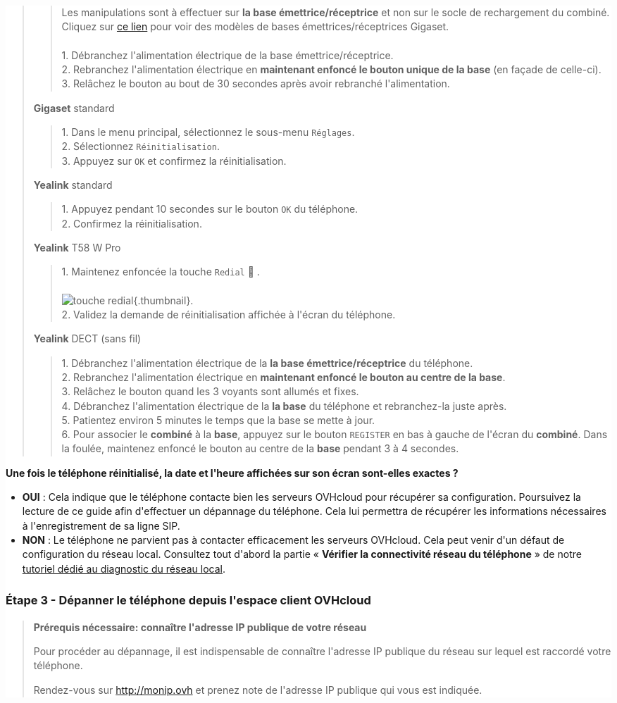 >> Les manipulations sont à effectuer sur **la base émettrice/réceptrice** et non sur le socle de rechargement du combiné.<br>Cliquez sur [ce lien](https://raw.githubusercontent.com/ovh/docs/develop/pages/web_cloud/phone_and_fax/voip/troubleshoot-02-fix-control-panel/images/gigaset-dect.png) pour voir des modèles de bases émettrices/réceptrices Gigaset.<br><br>1\. Débranchez l'alimentation électrique de la base émettrice/réceptrice.<br>2\. Rebranchez l'alimentation électrique en **maintenant enfoncé le bouton unique de la base** (en façade de celle-ci).<br>3\. Relâchez le bouton au bout de 30 secondes après avoir rebranché l'alimentation.
>>
> **Gigaset** standard
>>
>> 1\. Dans le menu principal, sélectionnez le sous-menu `Réglages`.<br>2\. Sélectionnez `Réinitialisation`.<br>3\. Appuyez sur `OK` et confirmez la réinitialisation.
>>
> **Yealink** standard
>>
>> 1\. Appuyez pendant 10 secondes sur le bouton `OK` du téléphone.<br>2\. Confirmez la réinitialisation.
>>
> **Yealink** T58 W Pro
>>
>> 1\. Maintenez enfoncée la touche `Redial` 🔄 .<br><br>![touche redial](t58wpro-redial.png){.thumbnail}.<br>2\. Validez la demande de réinitialisation affichée à l'écran du téléphone.
>>
> **Yealink** DECT (sans fil)
>>
>> 1\. Débranchez l'alimentation électrique de la **la base émettrice/réceptrice** du téléphone.<br>2\. Rebranchez l'alimentation électrique en **maintenant enfoncé le bouton au centre de la base**.<br>3\. Relâchez le bouton quand les 3 voyants sont allumés et fixes.<br>4\. Débranchez l'alimentation électrique de la **la base** du téléphone et rebranchez-la juste après.<br>5\. Patientez environ 5 minutes le temps que la base se mette à jour.<br>6\. Pour associer le **combiné** à la **base**, appuyez sur le bouton `REGISTER` en bas à gauche de l'écran du **combiné**. Dans la foulée, maintenez enfoncé le bouton au centre de la **base** pendant 3 à 4 secondes.


**Une fois le téléphone réinitialisé, la date et l'heure affichées sur son écran sont-elles exactes ?**

- **OUI** : Cela indique que le téléphone contacte bien les serveurs OVHcloud pour récupérer sa configuration. Poursuivez la lecture de ce guide afin d'effectuer un dépannage du téléphone. Cela lui permettra de récupérer les informations nécessaires à l'enregistrement de sa ligne SIP.
- **NON** : Le téléphone ne parvient pas à contacter efficacement les serveurs OVHcloud. Cela peut venir d'un défaut de configuration du réseau local. Consultez tout d'abord la partie « **Vérifier la connectivité réseau du téléphone** » de notre [tutoriel dédié au diagnostic du réseau local](troubleshoot-01-local-network#connectivity.).

### Étape 3 - Dépanner le téléphone depuis l'espace client OVHcloud <a name="step3"></a>

> **Prérequis nécessaire: connaître l'adresse IP publique de votre réseau**
>
> Pour procéder au dépannage, il est indispensable de connaître l'adresse IP publique du réseau sur lequel est raccordé votre téléphone.
>
> Rendez-vous sur <http://monip.ovh> et prenez note de l'adresse IP publique qui vous est indiquée.
>
